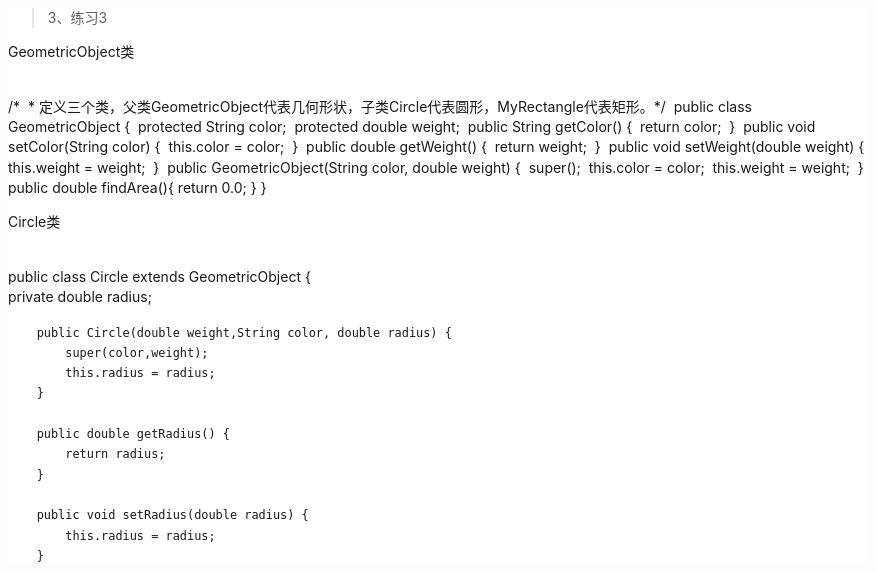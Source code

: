
> 3、练习3

GeometricObject类


​    
​    /*
​     * 定义三个类，父类GeometricObject代表几何形状，子类Circle代表圆形，MyRectangle代表矩形。
​     */
​    public class GeometricObject {
​    	protected String color;
​    	protected double weight;
​    	public String getColor() {
​    		return color;
​    	}
​    	public void setColor(String color) {
​    		this.color = color;
​    	}
​    	public double getWeight() {
​    		return weight;
​    	}
​    	public void setWeight(double weight) {
​    		this.weight = weight;
​    	}
​    	public GeometricObject(String color, double weight) {
​    		super();
​    		this.color = color;
​    		this.weight = weight;
​    	}
​    	
    	public double findArea(){
    		return 0.0;
    	}
    }


Circle类


​    
​    public class Circle extends GeometricObject {
​    
    	private double radius;
    	
    	public Circle(double weight,String color, double radius) {
    		super(color,weight);
    		this.radius = radius;
    	}
    
    	public double getRadius() {
    		return radius;
    	}
    
    	public void setRadius(double radius) {
    		this.radius = radius;
    	}
    	